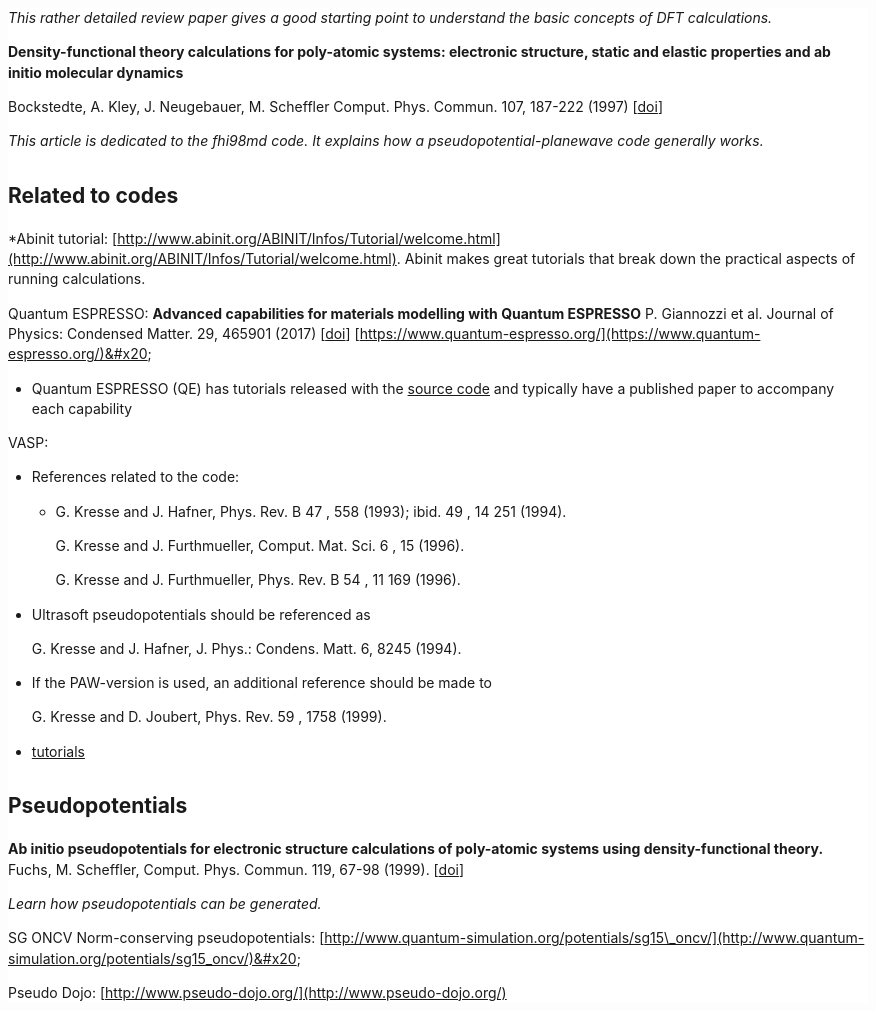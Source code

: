 _This rather detailed review paper gives a good starting point to understand the basic concepts of DFT calculations._

**Density-functional theory calculations for poly-atomic systems: electronic structure, static and elastic properties and ab initio molecular dynamics**

Bockstedte, A. Kley, J. Neugebauer, M. Scheffler Comput. Phys. Commun. 107, 187-222 (1997) \[[doi](http://www.fhi-berlin.mpg.de/th/publications/CPC-107-187-1997.pdf)]

_This article is dedicated to the fhi98md code. It explains how a pseudopotential-planewave code generally works._

## **Related to codes** <a href="#id-6.readinglist-relatedtocodes" id="id-6.readinglist-relatedtocodes"></a>

\*Abinit tutorial: [http://www.abinit.org/ABINIT/Infos/Tutorial/welcome.html](http://www.abinit.org/ABINIT/Infos/Tutorial/welcome.html). Abinit makes great tutorials that break down the practical aspects of running calculations.

Quantum ESPRESSO: **Advanced capabilities for materials modelling with Quantum ESPRESSO** P. Giannozzi et al. Journal of Physics: Condensed Matter. 29, 465901 (2017) \[[doi](https://dx.doi.org/10.1088/1361-648X/aa8f79)] [https://www.quantum-espresso.org/](https://www.quantum-espresso.org/)&#x20;

* Quantum ESPRESSO (QE) has tutorials released with the [source code](https://github.com/QEF/q-e/releases) and typically have a published paper to accompany each capability

VASP:&#x20;

* References related to the code:&#x20;
  *   G. Kresse and J. Hafner, Phys. Rev. B 47 , 558 (1993); ibid. 49 , 14 251 (1994).

      G. Kresse and J. Furthmueller, Comput. Mat. Sci. 6 , 15 (1996).

      G. Kresse and J. Furthmueller, Phys. Rev. B 54 , 11 169 (1996).


*   Ultrasoft pseudopotentials should be referenced as

    G. Kresse and J. Hafner, J. Phys.: Condens. Matt. 6, 8245 (1994).
*   If the PAW-version is used, an additional reference should be made to

    G. Kresse and D. Joubert, Phys. Rev. 59 , 1758 (1999).
* [tutorials](https://www.vasp.at/wiki/index.php/Category:Tutorials)

## **Pseudopotentials** <a href="#id-6.readinglist-pseudopotentials" id="id-6.readinglist-pseudopotentials"></a>

**Ab initio pseudopotentials for electronic structure calculations of poly-atomic systems using density-functional theory.** Fuchs, M. Scheffler, Comput. Phys. Commun. 119, 67-98 (1999). \[[doi](http://th.fhi-berlin.mpg.de/th/publications/CPC-119-67-1999.pdf)]

_Learn how pseudopotentials can be generated._

SG ONCV Norm-conserving pseudopotentials: [http://www.quantum-simulation.org/potentials/sg15\_oncv/](http://www.quantum-simulation.org/potentials/sg15_oncv/)&#x20;

Pseudo Dojo: [http://www.pseudo-dojo.org/](http://www.pseudo-dojo.org/)

